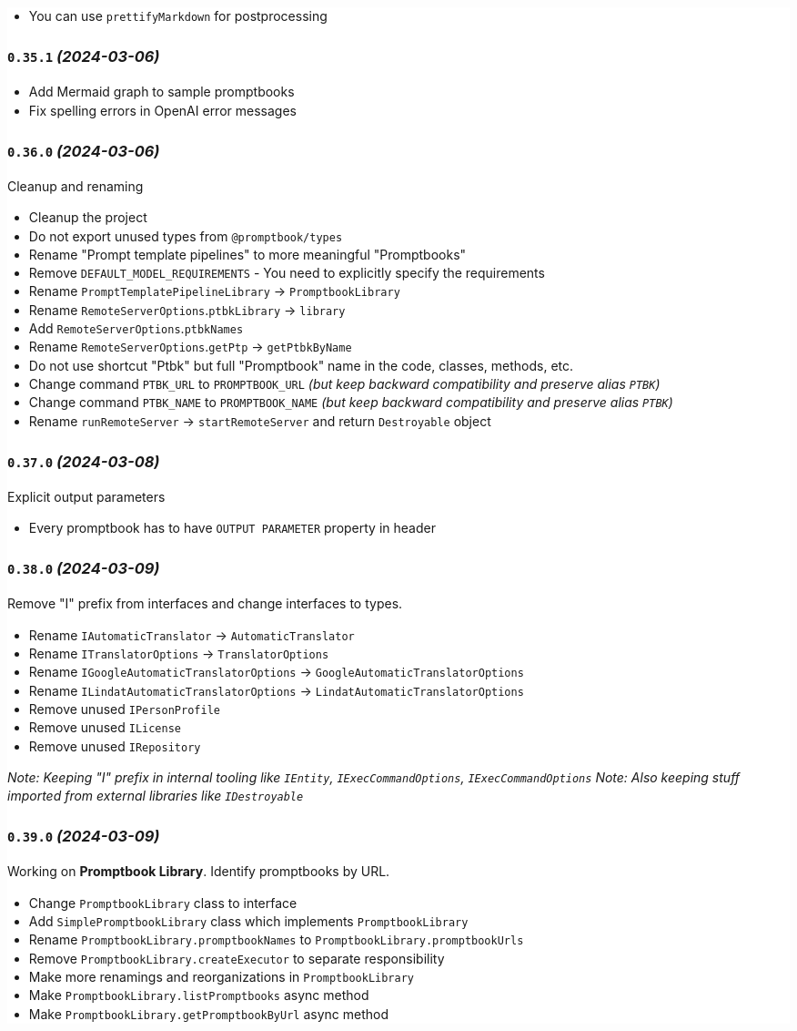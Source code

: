 -   You can use `prettifyMarkdown` for postprocessing

### `0.35.1` _(2024-03-06)_

-   Add Mermaid graph to sample promptbooks
-   Fix spelling errors in OpenAI error messages

### `0.36.0` _(2024-03-06)_

Cleanup and renaming

-   Cleanup the project
-   Do not export unused types from `@promptbook/types`
-   Rename "Prompt template pipelines" to more meaningful "Promptbooks"
-   Remove `DEFAULT_MODEL_REQUIREMENTS` - You need to explicitly specify the requirements
-   Rename `PromptTemplatePipelineLibrary` -> `PromptbookLibrary`
-   Rename `RemoteServerOptions`.`ptbkLibrary` -> `library`
-   Add `RemoteServerOptions`.`ptbkNames`
-   Rename `RemoteServerOptions`.`getPtp` -> `getPtbkByName`
-   Do not use shortcut "Ptbk" but full "Promptbook" name in the code, classes, methods, etc.
-   Change command `PTBK_URL` to `PROMPTBOOK_URL` _(but keep backward compatibility and preserve alias `PTBK`)_
-   Change command `PTBK_NAME` to `PROMPTBOOK_NAME` _(but keep backward compatibility and preserve alias `PTBK`)_
-   Rename `runRemoteServer` -> `startRemoteServer` and return `Destroyable` object

### `0.37.0` _(2024-03-08)_

Explicit output parameters

-   Every promptbook has to have `OUTPUT PARAMETER` property in header

### `0.38.0` _(2024-03-09)_

Remove "I" prefix from interfaces and change interfaces to types.

-   Rename `IAutomaticTranslator` -> `AutomaticTranslator`
-   Rename `ITranslatorOptions` -> `TranslatorOptions`
-   Rename `IGoogleAutomaticTranslatorOptions` -> `GoogleAutomaticTranslatorOptions`
-   Rename `ILindatAutomaticTranslatorOptions` -> `LindatAutomaticTranslatorOptions`
-   Remove unused `IPersonProfile`
-   Remove unused `ILicense`
-   Remove unused `IRepository`

_Note: Keeping "I" prefix in internal tooling like `IEntity`, `IExecCommandOptions`, `IExecCommandOptions`_
_Note: Also keeping stuff imported from external libraries like `IDestroyable`_

### `0.39.0` _(2024-03-09)_

Working on **Promptbook Library**. Identify promptbooks by URL.

-   Change `PromptbookLibrary` class to interface
-   Add `SimplePromptbookLibrary` class which implements `PromptbookLibrary`
-   Rename `PromptbookLibrary.promptbookNames` to `PromptbookLibrary.promptbookUrls`
-   Remove `PromptbookLibrary.createExecutor` to separate responsibility
-   Make more renamings and reorganizations in `PromptbookLibrary`
-   Make `PromptbookLibrary.listPromptbooks` async method
-   Make `PromptbookLibrary.getPromptbookByUrl` async method
